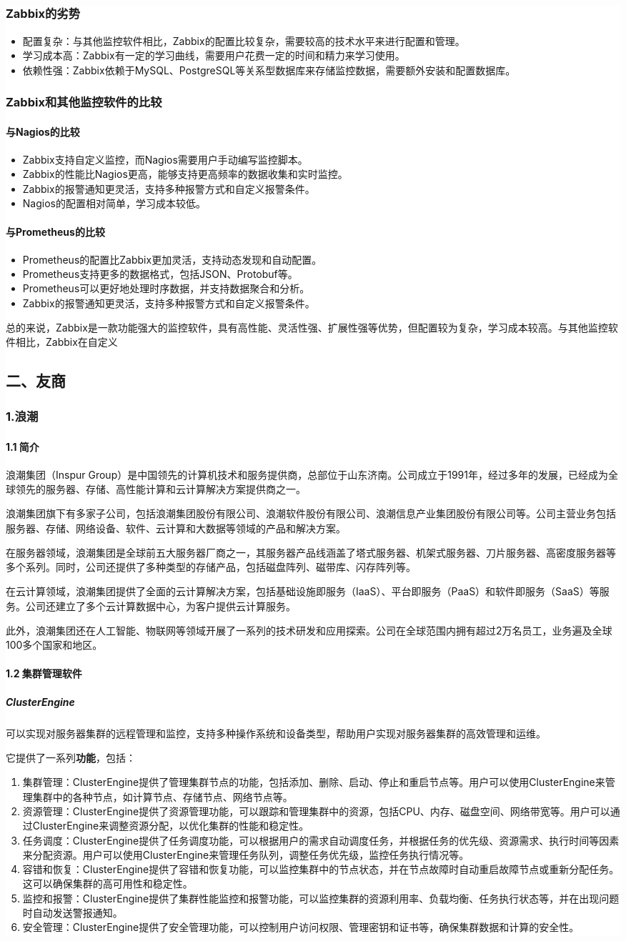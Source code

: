 ### Zabbix的劣势

- 配置复杂：与其他监控软件相比，Zabbix的配置比较复杂，需要较高的技术水平来进行配置和管理。
- 学习成本高：Zabbix有一定的学习曲线，需要用户花费一定的时间和精力来学习使用。
- 依赖性强：Zabbix依赖于MySQL、PostgreSQL等关系型数据库来存储监控数据，需要额外安装和配置数据库。

### Zabbix和其他监控软件的比较

#### 与Nagios的比较

- Zabbix支持自定义监控，而Nagios需要用户手动编写监控脚本。
- Zabbix的性能比Nagios更高，能够支持更高频率的数据收集和实时监控。
- Zabbix的报警通知更灵活，支持多种报警方式和自定义报警条件。
- Nagios的配置相对简单，学习成本较低。

#### 与Prometheus的比较

- Prometheus的配置比Zabbix更加灵活，支持动态发现和自动配置。
- Prometheus支持更多的数据格式，包括JSON、Protobuf等。
- Prometheus可以更好地处理时序数据，并支持数据聚合和分析。
- Zabbix的报警通知更灵活，支持多种报警方式和自定义报警条件。

总的来说，Zabbix是一款功能强大的监控软件，具有高性能、灵活性强、扩展性强等优势，但配置较为复杂，学习成本较高。与其他监控软件相比，Zabbix在自定义

## 二、友商

### 1.浪潮

#### 1.1 简介

浪潮集团（Inspur Group）是中国领先的计算机技术和服务提供商，总部位于山东济南。公司成立于1991年，经过多年的发展，已经成为全球领先的服务器、存储、高性能计算和云计算解决方案提供商之一。

浪潮集团旗下有多家子公司，包括浪潮集团股份有限公司、浪潮软件股份有限公司、浪潮信息产业集团股份有限公司等。公司主营业务包括服务器、存储、网络设备、软件、云计算和大数据等领域的产品和解决方案。

在服务器领域，浪潮集团是全球前五大服务器厂商之一，其服务器产品线涵盖了塔式服务器、机架式服务器、刀片服务器、高密度服务器等多个系列。同时，公司还提供了多种类型的存储产品，包括磁盘阵列、磁带库、闪存阵列等。

在云计算领域，浪潮集团提供了全面的云计算解决方案，包括基础设施即服务（IaaS）、平台即服务（PaaS）和软件即服务（SaaS）等服务。公司还建立了多个云计算数据中心，为客户提供云计算服务。

此外，浪潮集团还在人工智能、物联网等领域开展了一系列的技术研发和应用探索。公司在全球范围内拥有超过2万名员工，业务遍及全球100多个国家和地区。

#### 1.2 集群管理软件

##### ClusterEngine

可以实现对服务器集群的远程管理和监控，支持多种操作系统和设备类型，帮助用户实现对服务器集群的高效管理和运维。

它提供了一系列**功能**，包括：

1. 集群管理：ClusterEngine提供了管理集群节点的功能，包括添加、删除、启动、停止和重启节点等。用户可以使用ClusterEngine来管理集群中的各种节点，如计算节点、存储节点、网络节点等。
2. 资源管理：ClusterEngine提供了资源管理功能，可以跟踪和管理集群中的资源，包括CPU、内存、磁盘空间、网络带宽等。用户可以通过ClusterEngine来调整资源分配，以优化集群的性能和稳定性。
3. 任务调度：ClusterEngine提供了任务调度功能，可以根据用户的需求自动调度任务，并根据任务的优先级、资源需求、执行时间等因素来分配资源。用户可以使用ClusterEngine来管理任务队列，调整任务优先级，监控任务执行情况等。
4. 容错和恢复：ClusterEngine提供了容错和恢复功能，可以监控集群中的节点状态，并在节点故障时自动重启故障节点或重新分配任务。这可以确保集群的高可用性和稳定性。
5. 监控和报警：ClusterEngine提供了集群性能监控和报警功能，可以监控集群的资源利用率、负载均衡、任务执行状态等，并在出现问题时自动发送警报通知。
6. 安全管理：ClusterEngine提供了安全管理功能，可以控制用户访问权限、管理密钥和证书等，确保集群数据和计算的安全性。
